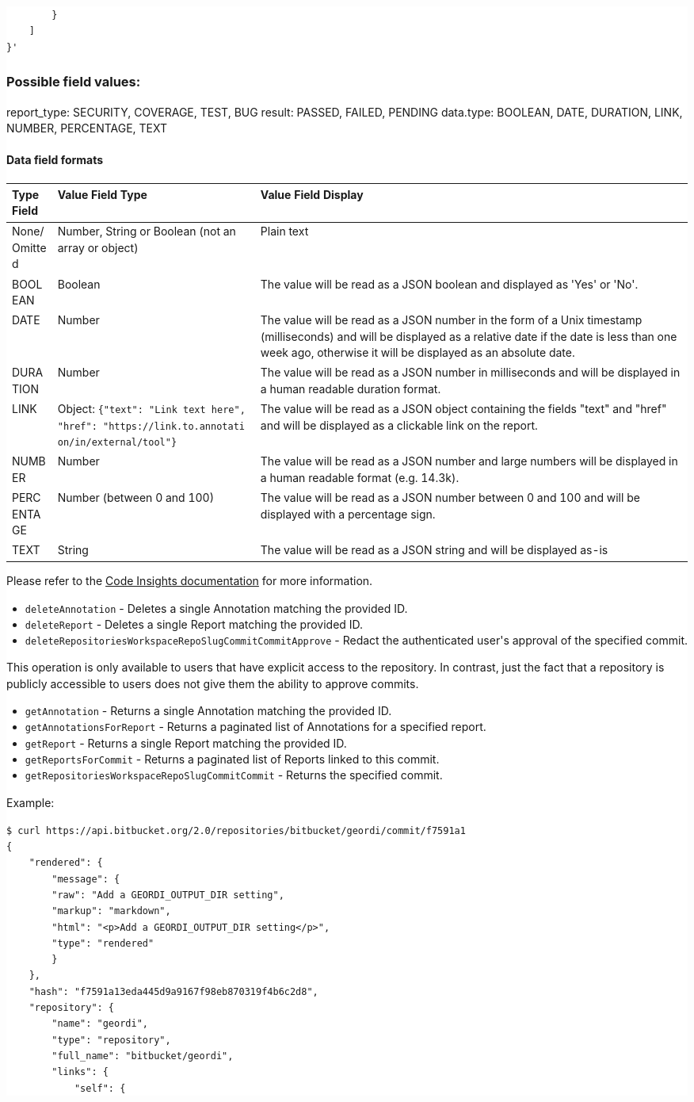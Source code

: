 ```
        }
    ]
}'
```

### Possible field values:
report_type: SECURITY, COVERAGE, TEST, BUG
result: PASSED, FAILED, PENDING
data.type: BOOLEAN, DATE, DURATION, LINK, NUMBER, PERCENTAGE, TEXT

#### Data field formats
| Type  Field   | Value Field Type  | Value Field Display |
|:--------------|:------------------|:--------------------|
| None/ Omitted | Number, String or Boolean (not an array or object) | Plain text |
| BOOLEAN	| Boolean | The value will be read as a JSON boolean and displayed as 'Yes' or 'No'. |
| DATE  | Number | The value will be read as a JSON number in the form of a Unix timestamp (milliseconds) and will be displayed as a relative date if the date is less than one week ago, otherwise  it will be displayed as an absolute date. |
| DURATION | Number | The value will be read as a JSON number in milliseconds and will be displayed in a human readable duration format. |
| LINK | Object: `{"text": "Link text here", "href": "https://link.to.annotation/in/external/tool"}` | The value will be read as a JSON object containing the fields "text" and "href" and will be displayed as a clickable link on the report. |
| NUMBER | Number | The value will be read as a JSON number and large numbers will be  displayed in a human readable format (e.g. 14.3k). |
| PERCENTAGE | Number (between 0 and 100) | The value will be read as a JSON number between 0 and 100 and will be displayed with a percentage sign. |
| TEXT | String | The value will be read as a JSON string and will be displayed as-is |

Please refer to the [Code Insights documentation](https://confluence.atlassian.com/bitbucket/code-insights-994316785.html) for more information.

* `deleteAnnotation` - Deletes a single Annotation matching the provided ID.
* `deleteReport` - Deletes a single Report matching the provided ID.
* `deleteRepositoriesWorkspaceRepoSlugCommitCommitApprove` - Redact the authenticated user's approval of the specified commit.

This operation is only available to users that have explicit access to
the repository. In contrast, just the fact that a repository is
publicly accessible to users does not give them the ability to approve
commits.
* `getAnnotation` - Returns a single Annotation matching the provided ID.
* `getAnnotationsForReport` - Returns a paginated list of Annotations for a specified report.
* `getReport` - Returns a single Report matching the provided ID.
* `getReportsForCommit` - Returns a paginated list of Reports linked to this commit.
* `getRepositoriesWorkspaceRepoSlugCommitCommit` - Returns the specified commit.

Example:

```
$ curl https://api.bitbucket.org/2.0/repositories/bitbucket/geordi/commit/f7591a1
{
    "rendered": {
        "message": {
        "raw": "Add a GEORDI_OUTPUT_DIR setting",
        "markup": "markdown",
        "html": "<p>Add a GEORDI_OUTPUT_DIR setting</p>",
        "type": "rendered"
        }
    },
    "hash": "f7591a13eda445d9a9167f98eb870319f4b6c2d8",
    "repository": {
        "name": "geordi",
        "type": "repository",
        "full_name": "bitbucket/geordi",
        "links": {
            "self": {
```